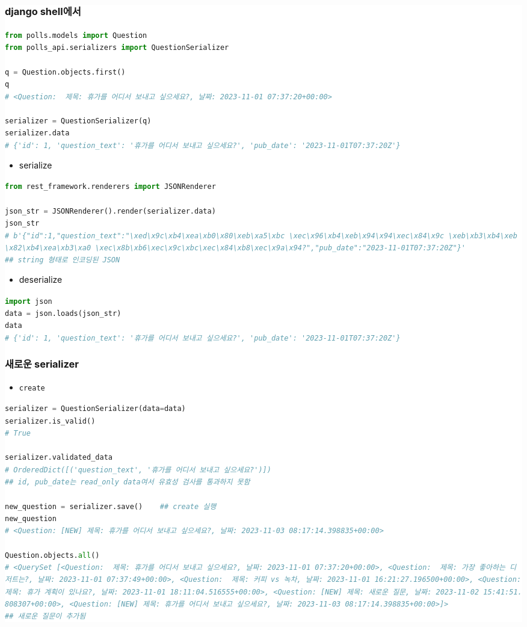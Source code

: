 ### django shell에서

```python
from polls.models import Question
from polls_api.serializers import QuestionSerializer

q = Question.objects.first()
q
# <Question:  제목: 휴가를 어디서 보내고 싶으세요?, 날짜: 2023-11-01 07:37:20+00:00>

serializer = QuestionSerializer(q)
serializer.data
# {'id': 1, 'question_text': '휴가를 어디서 보내고 싶으세요?', 'pub_date': '2023-11-01T07:37:20Z'}
```

- serialize

```python
from rest_framework.renderers import JSONRenderer

json_str = JSONRenderer().render(serializer.data)
json_str
# b'{"id":1,"question_text":"\xed\x9c\xb4\xea\xb0\x80\xeb\xa5\xbc \xec\x96\xb4\xeb\x94\x94\xec\x84\x9c \xeb\xb3\xb4\xeb\x82\xb4\xea\xb3\xa0 \xec\x8b\xb6\xec\x9c\xbc\xec\x84\xb8\xec\x9a\x94?","pub_date":"2023-11-01T07:37:20Z"}'
## string 형태로 인코딩된 JSON
```

- deserialize

```python
import json
data = json.loads(json_str)
data
# {'id': 1, 'question_text': '휴가를 어디서 보내고 싶으세요?', 'pub_date': '2023-11-01T07:37:20Z'}
```

### 새로운 serializer 

- `create`

```python
serializer = QuestionSerializer(data=data)
serializer.is_valid()
# True

serializer.validated_data
# OrderedDict([('question_text', '휴가를 어디서 보내고 싶으세요?')])
## id, pub_date는 read_only data여서 유효성 검사를 통과하지 못함

new_question = serializer.save()    ## create 실행
new_question
# <Question: [NEW] 제목: 휴가를 어디서 보내고 싶으세요?, 날짜: 2023-11-03 08:17:14.398835+00:00>

Question.objects.all()
# <QuerySet [<Question:  제목: 휴가를 어디서 보내고 싶으세요?, 날짜: 2023-11-01 07:37:20+00:00>, <Question:  제목: 가장 좋아하는 디저트는?, 날짜: 2023-11-01 07:37:49+00:00>, <Question:  제목: 커피 vs 녹차, 날짜: 2023-11-01 16:21:27.196500+00:00>, <Question:  제목: 휴가 계획이 있나요?, 날짜: 2023-11-01 18:11:04.516555+00:00>, <Question: [NEW] 제목: 새로운 질문, 날짜: 2023-11-02 15:41:51.808307+00:00>, <Question: [NEW] 제목: 휴가를 어디서 보내고 싶으세요?, 날짜: 2023-11-03 08:17:14.398835+00:00>]>
## 새로운 질문이 추가됨
```
